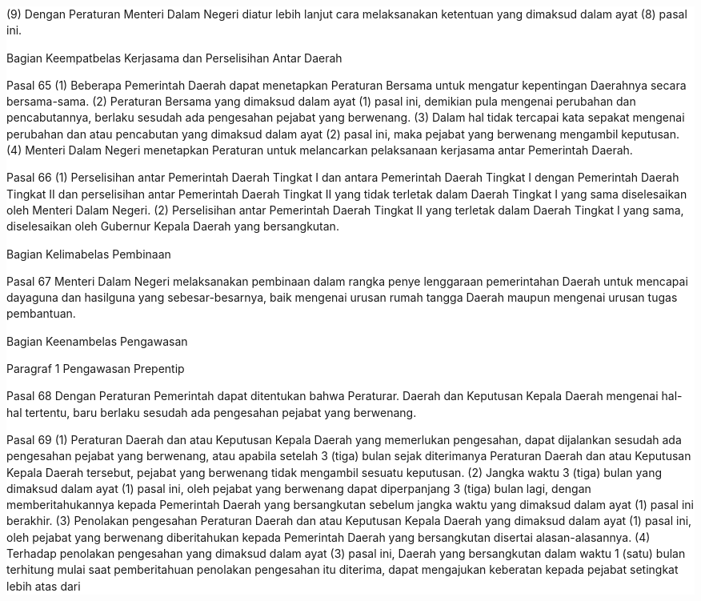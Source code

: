 (9) Dengan Peraturan Menteri Dalam Negeri diatur lebih lanjut cara
melaksanakan ketentuan yang dimaksud dalam ayat (8) pasal ini.

Bagian Keempatbelas
Kerjasama dan Perselisihan Antar Daerah

Pasal 65
(1) Beberapa Pemerintah Daerah dapat menetapkan Peraturan Bersama
untuk mengatur kepentingan Daerahnya secara bersama-sama.
(2) Peraturan Bersama yang dimaksud dalam ayat (1) pasal ini, demikian
pula mengenai perubahan dan pencabutannya, berlaku sesudah ada
pengesahan pejabat yang berwenang.
(3) Dalam hal tidak tercapai kata sepakat mengenai perubahan dan atau
pencabutan yang dimaksud dalam ayat (2) pasal ini, maka pejabat
yang berwenang mengambil keputusan.
(4) Menteri Dalam Negeri menetapkan Peraturan untuk melancarkan
pelaksanaan kerjasama antar Pemerintah Daerah.

Pasal 66
(1) Perselisihan antar Pemerintah Daerah Tingkat I dan antara
Pemerintah Daerah Tingkat I dengan Pemerintah Daerah Tingkat II
dan perselisihan antar Pemerintah Daerah Tingkat II yang tidak
terletak dalam Daerah Tingkat I yang sama diselesaikan oleh Menteri
Dalam Negeri.
(2) Perselisihan antar Pemerintah Daerah Tingkat II yang terletak dalam
Daerah Tingkat I yang sama, diselesaikan oleh Gubernur Kepala
Daerah yang bersangkutan.

Bagian Kelimabelas
Pembinaan

Pasal 67
Menteri Dalam Negeri melaksanakan pembinaan dalam rangka penye
lenggaraan pemerintahan Daerah untuk mencapai dayaguna dan
hasilguna yang sebesar-besarnya, baik mengenai urusan rumah tangga
Daerah maupun mengenai urusan tugas pembantuan.

Bagian Keenambelas
Pengawasan

Paragraf 1
Pengawasan Prepentip

Pasal 68
Dengan Peraturan Pemerintah dapat ditentukan bahwa Peraturar. Daerah
dan Keputusan Kepala Daerah mengenai hal-hal tertentu, baru berlaku
sesudah ada pengesahan pejabat yang berwenang.

Pasal 69
(1) Peraturan Daerah dan atau Keputusan Kepala Daerah yang
memerlukan pengesahan, dapat dijalankan sesudah ada pengesahan
pejabat yang berwenang, atau apabila setelah 3 (tiga) bulan sejak
diterimanya Peraturan Daerah dan atau Keputusan Kepala Daerah
tersebut, pejabat yang berwenang tidak mengambil sesuatu
keputusan.
(2) Jangka waktu 3 (tiga) bulan yang dimaksud dalam ayat (1) pasal ini,
oleh pejabat yang berwenang dapat diperpanjang 3 (tiga) bulan lagi,
dengan memberitahukannya kepada Pemerintah Daerah yang
bersangkutan sebelum jangka waktu yang dimaksud dalam ayat (1)
pasal ini berakhir.
(3) Penolakan pengesahan Peraturan Daerah dan atau Keputusan Kepala
Daerah yang dimaksud dalam ayat (1) pasal ini, oleh pejabat yang
berwenang diberitahukan kepada Pemerintah Daerah yang
bersangkutan disertai alasan-alasannya.
(4) Terhadap penolakan pengesahan yang dimaksud dalam ayat (3) pasal
ini, Daerah yang bersangkutan dalam waktu 1 (satu) bulan terhitung
mulai saat pemberitahuan penolakan pengesahan itu diterima, dapat
mengajukan keberatan kepada pejabat setingkat lebih atas dari